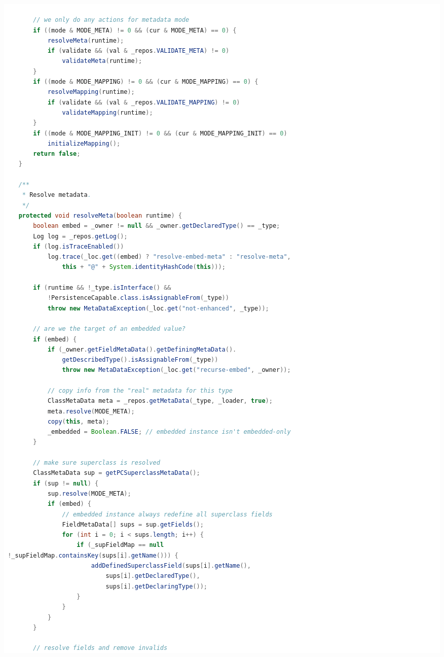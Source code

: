 ```java

        // we only do any actions for metadata mode
        if ((mode & MODE_META) != 0 && (cur & MODE_META) == 0) {
            resolveMeta(runtime);
            if (validate && (val & _repos.VALIDATE_META) != 0)
                validateMeta(runtime);
        }
        if ((mode & MODE_MAPPING) != 0 && (cur & MODE_MAPPING) == 0) {
            resolveMapping(runtime);
            if (validate && (val & _repos.VALIDATE_MAPPING) != 0)
                validateMapping(runtime);
        }
        if ((mode & MODE_MAPPING_INIT) != 0 && (cur & MODE_MAPPING_INIT) == 0)
            initializeMapping();
        return false;
    }

    /**
     * Resolve metadata.
     */
    protected void resolveMeta(boolean runtime) {
        boolean embed = _owner != null && _owner.getDeclaredType() == _type;
        Log log = _repos.getLog();
        if (log.isTraceEnabled())
            log.trace(_loc.get((embed) ? "resolve-embed-meta" : "resolve-meta",
                this + "@" + System.identityHashCode(this)));

        if (runtime && !_type.isInterface() && 
            !PersistenceCapable.class.isAssignableFrom(_type))
            throw new MetaDataException(_loc.get("not-enhanced", _type));

        // are we the target of an embedded value?
        if (embed) {
            if (_owner.getFieldMetaData().getDefiningMetaData().
                getDescribedType().isAssignableFrom(_type))
                throw new MetaDataException(_loc.get("recurse-embed", _owner));

            // copy info from the "real" metadata for this type
            ClassMetaData meta = _repos.getMetaData(_type, _loader, true);
            meta.resolve(MODE_META);
            copy(this, meta);
            _embedded = Boolean.FALSE; // embedded instance isn't embedded-only
        }

        // make sure superclass is resolved
        ClassMetaData sup = getPCSuperclassMetaData();
        if (sup != null) {
            sup.resolve(MODE_META);
            if (embed) {
                // embedded instance always redefine all superclass fields
                FieldMetaData[] sups = sup.getFields();
                for (int i = 0; i < sups.length; i++) {
                    if (_supFieldMap == null
 !_supFieldMap.containsKey(sups[i].getName())) {
                        addDefinedSuperclassField(sups[i].getName(),
                            sups[i].getDeclaredType(),
                            sups[i].getDeclaringType());
                    }
                }
            }
        }

        // resolve fields and remove invalids
```